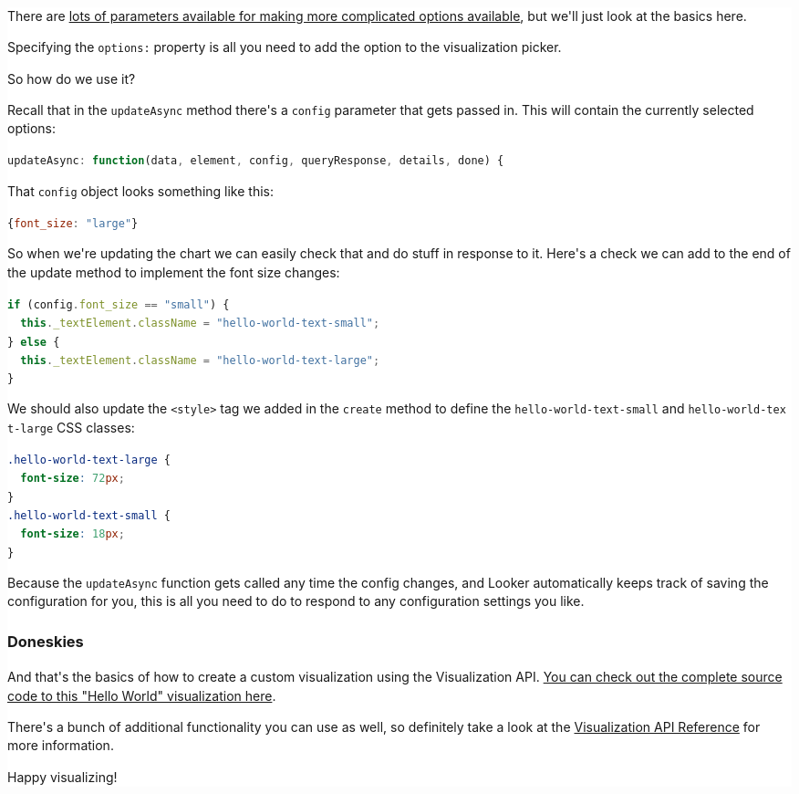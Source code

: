 There are [lots of parameters available for making more complicated options available](api_reference.md#presenting-configuration-ui), but we'll just look at the basics here.

Specifying the `options:` property is all you need to add the option to the visualization picker.

So how do we use it?

Recall that in the `updateAsync` method there's a `config` parameter that gets passed in. This will contain the currently selected options:

```js
updateAsync: function(data, element, config, queryResponse, details, done) {
```

That `config` object looks something like this:

```js
{font_size: "large"}
```

So when we're updating the chart we can easily check that and do stuff in response to it. Here's a check we can add to the end of the update method to implement the font size changes:

```js
if (config.font_size == "small") {
  this._textElement.className = "hello-world-text-small";
} else {
  this._textElement.className = "hello-world-text-large";
}
```

We should also update the `<style>` tag we added in the `create` method to define the `hello-world-text-small` and `hello-world-text-large` CSS classes:

```css
.hello-world-text-large {
  font-size: 72px;
}
.hello-world-text-small {
  font-size: 18px;
}
```

Because the `updateAsync` function gets called any time the config changes, and Looker automatically keeps track of saving the configuration for you, this is all you need to do to respond to any configuration settings you like.

### Doneskies

And that's the basics of how to create a custom visualization using the Visualization API. [You can check out the complete source code to this "Hello World" visualization here](../src/examples/hello_world/hello_world.js).

There's a bunch of additional functionality you can use as well, so definitely take a look at the [Visualization API Reference](api_reference.md) for more information.

Happy visualizing!
